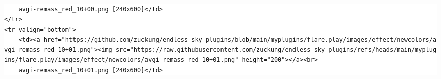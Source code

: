 		avgi-remass_red_10+00.png [240x600]</td>
	</tr>
	<tr valign="bottom">
		<td><a href="https://github.com/zuckung/endless-sky-plugins/blob/main/myplugins/flare.play/images/effect/newcolors/avgi-remass_red_10+01.png"><img src="https://raw.githubusercontent.com/zuckung/endless-sky-plugins/refs/heads/main/myplugins/flare.play/images/effect/newcolors/avgi-remass_red_10+01.png" height="200"></a><br>
		avgi-remass_red_10+01.png [240x600]</td>